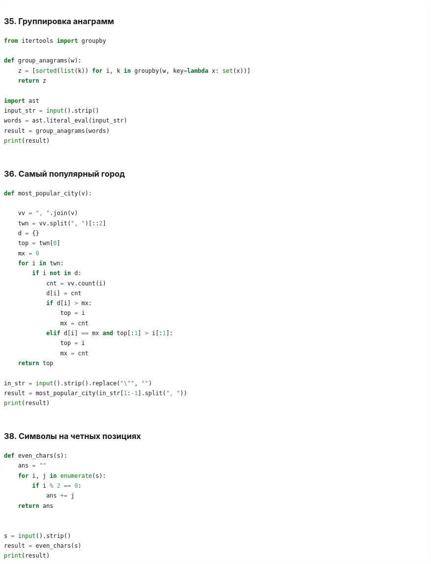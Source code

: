 


<h3><br>35. Группировка анаграмм</br></h3>

```python
from itertools import groupby

def group_anagrams(w):
    z = [sorted(list(k)) for i, k in groupby(w, key=lambda x: set(x))]
    return z

import ast
input_str = input().strip()
words = ast.literal_eval(input_str)
result = group_anagrams(words)
print(result)
```




<h3><br>
36. Самый популярный город</br></h3>

```python
def most_popular_city(v):
    
    vv = ", ".join(v)        
    twn = vv.split(", ")[::2]
    d = {}
    top = twn[0]
    mx = 0
    for i in twn:
        if i not in d:
            cnt = vv.count(i)
            d[i] = cnt
            if d[i] > mx:
                top = i
                mx = cnt
            elif d[i] == mx and top[:1] > i[:1]:
                top = i
                mx = cnt
    return top

in_str = input().strip().replace("\"", "")
result = most_popular_city(in_str[1:-1].split(", "))
print(result)
```




<h3><br>38. Символы на четных позициях</br></h3>

```python
def even_chars(s):
    ans = ""
    for i, j in enumerate(s):
        if i % 2 == 0:
            ans += j
    return ans
        

s = input().strip()
result = even_chars(s)
print(result)
```
